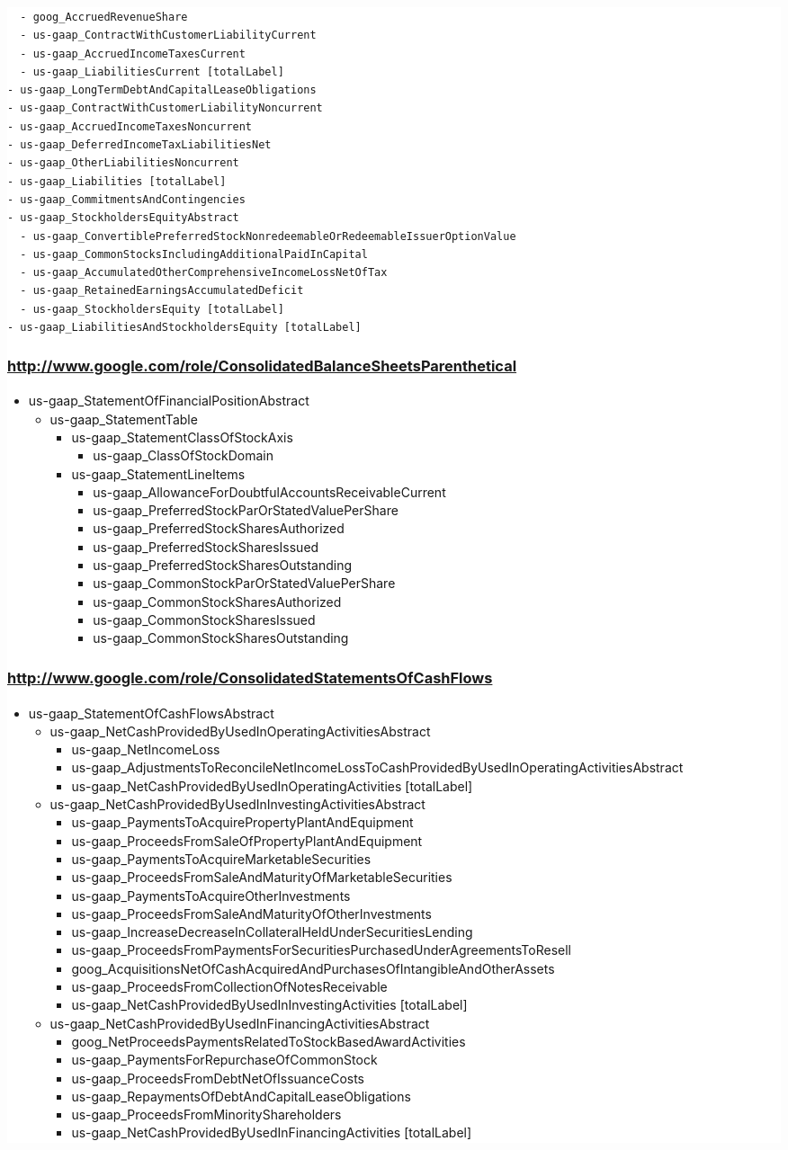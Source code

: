       - goog_AccruedRevenueShare
      - us-gaap_ContractWithCustomerLiabilityCurrent
      - us-gaap_AccruedIncomeTaxesCurrent
      - us-gaap_LiabilitiesCurrent [totalLabel]
    - us-gaap_LongTermDebtAndCapitalLeaseObligations
    - us-gaap_ContractWithCustomerLiabilityNoncurrent
    - us-gaap_AccruedIncomeTaxesNoncurrent
    - us-gaap_DeferredIncomeTaxLiabilitiesNet
    - us-gaap_OtherLiabilitiesNoncurrent
    - us-gaap_Liabilities [totalLabel]
    - us-gaap_CommitmentsAndContingencies
    - us-gaap_StockholdersEquityAbstract
      - us-gaap_ConvertiblePreferredStockNonredeemableOrRedeemableIssuerOptionValue
      - us-gaap_CommonStocksIncludingAdditionalPaidInCapital
      - us-gaap_AccumulatedOtherComprehensiveIncomeLossNetOfTax
      - us-gaap_RetainedEarningsAccumulatedDeficit
      - us-gaap_StockholdersEquity [totalLabel]
    - us-gaap_LiabilitiesAndStockholdersEquity [totalLabel]

### http://www.google.com/role/ConsolidatedBalanceSheetsParenthetical

- us-gaap_StatementOfFinancialPositionAbstract
  - us-gaap_StatementTable
    - us-gaap_StatementClassOfStockAxis
      - us-gaap_ClassOfStockDomain
    - us-gaap_StatementLineItems
      - us-gaap_AllowanceForDoubtfulAccountsReceivableCurrent
      - us-gaap_PreferredStockParOrStatedValuePerShare
      - us-gaap_PreferredStockSharesAuthorized
      - us-gaap_PreferredStockSharesIssued
      - us-gaap_PreferredStockSharesOutstanding
      - us-gaap_CommonStockParOrStatedValuePerShare
      - us-gaap_CommonStockSharesAuthorized
      - us-gaap_CommonStockSharesIssued
      - us-gaap_CommonStockSharesOutstanding

### http://www.google.com/role/ConsolidatedStatementsOfCashFlows

- us-gaap_StatementOfCashFlowsAbstract
  - us-gaap_NetCashProvidedByUsedInOperatingActivitiesAbstract
    - us-gaap_NetIncomeLoss
    - us-gaap_AdjustmentsToReconcileNetIncomeLossToCashProvidedByUsedInOperatingActivitiesAbstract
    - us-gaap_NetCashProvidedByUsedInOperatingActivities [totalLabel]
  - us-gaap_NetCashProvidedByUsedInInvestingActivitiesAbstract
    - us-gaap_PaymentsToAcquirePropertyPlantAndEquipment
    - us-gaap_ProceedsFromSaleOfPropertyPlantAndEquipment
    - us-gaap_PaymentsToAcquireMarketableSecurities
    - us-gaap_ProceedsFromSaleAndMaturityOfMarketableSecurities
    - us-gaap_PaymentsToAcquireOtherInvestments
    - us-gaap_ProceedsFromSaleAndMaturityOfOtherInvestments
    - us-gaap_IncreaseDecreaseInCollateralHeldUnderSecuritiesLending
    - us-gaap_ProceedsFromPaymentsForSecuritiesPurchasedUnderAgreementsToResell
    - goog_AcquisitionsNetOfCashAcquiredAndPurchasesOfIntangibleAndOtherAssets
    - us-gaap_ProceedsFromCollectionOfNotesReceivable
    - us-gaap_NetCashProvidedByUsedInInvestingActivities [totalLabel]
  - us-gaap_NetCashProvidedByUsedInFinancingActivitiesAbstract
    - goog_NetProceedsPaymentsRelatedToStockBasedAwardActivities
    - us-gaap_PaymentsForRepurchaseOfCommonStock
    - us-gaap_ProceedsFromDebtNetOfIssuanceCosts
    - us-gaap_RepaymentsOfDebtAndCapitalLeaseObligations
    - us-gaap_ProceedsFromMinorityShareholders
    - us-gaap_NetCashProvidedByUsedInFinancingActivities [totalLabel]